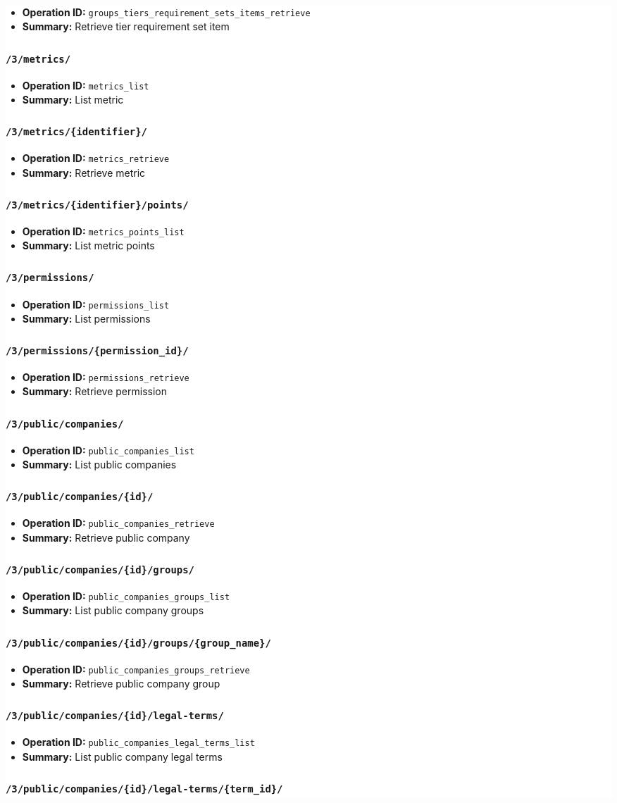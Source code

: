 - **Operation ID:** `groups_tiers_requirement_sets_items_retrieve`
- **Summary:** Retrieve tier requirement set item

### `/3/metrics/`

- **Operation ID:** `metrics_list`
- **Summary:** List metric

### `/3/metrics/{identifier}/`

- **Operation ID:** `metrics_retrieve`
- **Summary:** Retrieve metric

### `/3/metrics/{identifier}/points/`

- **Operation ID:** `metrics_points_list`
- **Summary:** List metric points

### `/3/permissions/`

- **Operation ID:** `permissions_list`
- **Summary:** List permissions

### `/3/permissions/{permission_id}/`

- **Operation ID:** `permissions_retrieve`
- **Summary:** Retrieve permission

### `/3/public/companies/`

- **Operation ID:** `public_companies_list`
- **Summary:** List public companies

### `/3/public/companies/{id}/`

- **Operation ID:** `public_companies_retrieve`
- **Summary:** Retrieve public company

### `/3/public/companies/{id}/groups/`

- **Operation ID:** `public_companies_groups_list`
- **Summary:** List public company groups

### `/3/public/companies/{id}/groups/{group_name}/`

- **Operation ID:** `public_companies_groups_retrieve`
- **Summary:** Retrieve public company group

### `/3/public/companies/{id}/legal-terms/`

- **Operation ID:** `public_companies_legal_terms_list`
- **Summary:** List public company legal terms

### `/3/public/companies/{id}/legal-terms/{term_id}/`
